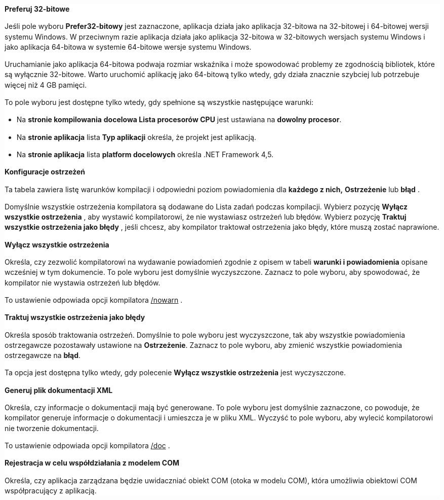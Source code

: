 **Preferuj 32-bitowe**

Jeśli pole wyboru **Prefer32-bitowy** jest zaznaczone, aplikacja działa jako aplikacja 32-bitowa na 32-bitowej i 64-bitowej wersji systemu Windows. W przeciwnym razie aplikacja działa jako aplikacja 32-bitowa w 32-bitowych wersjach systemu Windows i jako aplikacja 64-bitowa w systemie 64-bitowe wersje systemu Windows.

Uruchamianie jako aplikacja 64-bitowa podwaja rozmiar wskaźnika i może spowodować problemy ze zgodnością bibliotek, które są wyłącznie 32-bitowe. Warto uruchomić aplikację jako 64-bitową tylko wtedy, gdy działa znacznie szybciej lub potrzebuje więcej niż 4 GB pamięci.

To pole wyboru jest dostępne tylko wtedy, gdy spełnione są wszystkie następujące warunki:

- Na **stronie kompilowania** **docelowa Lista procesorów CPU** jest ustawiana na **dowolny procesor**.

- Na **stronie aplikacja** lista **Typ aplikacji** określa, że projekt jest aplikacją.

- Na **stronie aplikacja** lista **platform docelowych** określa .NET Framework 4,5.

**Konfiguracje ostrzeżeń**

Ta tabela zawiera listę warunków kompilacji i odpowiedni poziom powiadomienia dla **każdego z nich,** **Ostrzeżenie** lub **błąd** .

Domyślnie wszystkie ostrzeżenia kompilatora są dodawane do Lista zadań podczas kompilacji. Wybierz pozycję **Wyłącz wszystkie ostrzeżenia** , aby wystawić kompilatorowi, że nie wystawiasz ostrzeżeń lub błędów. Wybierz pozycję **Traktuj wszystkie ostrzeżenia jako błędy** , jeśli chcesz, aby kompilator traktował ostrzeżenia jako błędy, które muszą zostać naprawione.

**Wyłącz wszystkie ostrzeżenia**

Określa, czy zezwolić kompilatorowi na wydawanie powiadomień zgodnie z opisem w tabeli **warunki i powiadomienia** opisane wcześniej w tym dokumencie. To pole wyboru jest domyślnie wyczyszczone. Zaznacz to pole wyboru, aby spowodować, że kompilator nie wystawia ostrzeżeń lub błędów.

To ustawienie odpowiada opcji kompilatora [/nowarn](/dotnet/visual-basic/reference/command-line-compiler/nowarn) .

**Traktuj wszystkie ostrzeżenia jako błędy**

Określa sposób traktowania ostrzeżeń. Domyślnie to pole wyboru jest wyczyszczone, tak aby wszystkie powiadomienia ostrzegawcze pozostawały ustawione na **Ostrzeżenie**. Zaznacz to pole wyboru, aby zmienić wszystkie powiadomienia ostrzegawcze na **błąd**.

Ta opcja jest dostępna tylko wtedy, gdy polecenie **Wyłącz wszystkie ostrzeżenia** jest wyczyszczone.

**Generuj plik dokumentacji XML**

Określa, czy informacje o dokumentacji mają być generowane. To pole wyboru jest domyślnie zaznaczone, co powoduje, że kompilator generuje informacje o dokumentacji i umieszcza je w pliku XML. Wyczyść to pole wyboru, aby wylecić kompilatorowi nie tworzenie dokumentacji.

To ustawienie odpowiada opcji kompilatora [/doc](/dotnet/visual-basic/reference/command-line-compiler/doc) .

**Rejestracja w celu współdziałania z modelem COM**

Określa, czy aplikacja zarządzana będzie uwidaczniać obiekt COM (otoka w modelu COM), która umożliwia obiektowi COM współpracujący z aplikacją.
